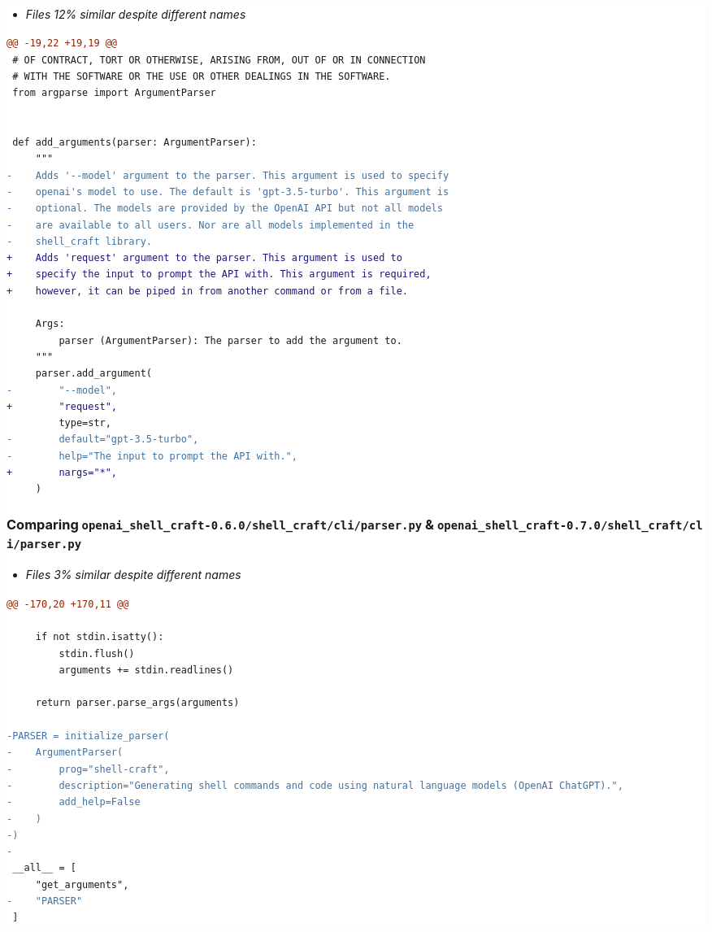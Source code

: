  * *Files 12% similar despite different names*

```diff
@@ -19,22 +19,19 @@
 # OF CONTRACT, TORT OR OTHERWISE, ARISING FROM, OUT OF OR IN CONNECTION
 # WITH THE SOFTWARE OR THE USE OR OTHER DEALINGS IN THE SOFTWARE.
 from argparse import ArgumentParser
 
 
 def add_arguments(parser: ArgumentParser):
     """
-    Adds '--model' argument to the parser. This argument is used to specify
-    openai's model to use. The default is 'gpt-3.5-turbo'. This argument is
-    optional. The models are provided by the OpenAI API but not all models
-    are available to all users. Nor are all models implemented in the
-    shell_craft library.
+    Adds 'request' argument to the parser. This argument is used to
+    specify the input to prompt the API with. This argument is required,
+    however, it can be piped in from another command or from a file.
 
     Args:
         parser (ArgumentParser): The parser to add the argument to.
     """    
     parser.add_argument(
-        "--model",
+        "request",
         type=str,
-        default="gpt-3.5-turbo",
-        help="The input to prompt the API with.",
+        nargs="*",
     )
```

### Comparing `openai_shell_craft-0.6.0/shell_craft/cli/parser.py` & `openai_shell_craft-0.7.0/shell_craft/cli/parser.py`

 * *Files 3% similar despite different names*

```diff
@@ -170,20 +170,11 @@
 
     if not stdin.isatty():
         stdin.flush()
         arguments += stdin.readlines()
 
     return parser.parse_args(arguments)
 
-PARSER = initialize_parser(
-    ArgumentParser(
-        prog="shell-craft",
-        description="Generating shell commands and code using natural language models (OpenAI ChatGPT).",
-        add_help=False
-    )
-)
-
 __all__ = [
     "get_arguments",
-    "PARSER"
 ]
```
